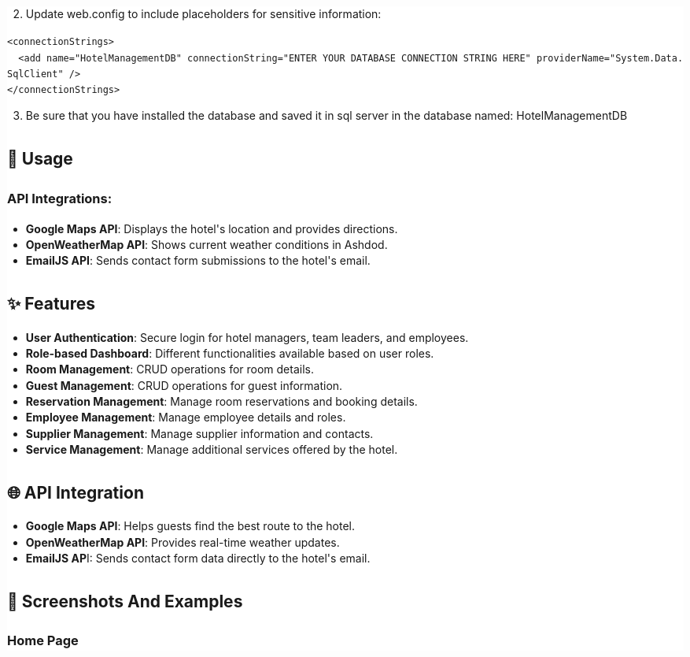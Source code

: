 2. Update web.config to include placeholders for sensitive information:

```
<connectionStrings>
  <add name="HotelManagementDB" connectionString="ENTER YOUR DATABASE CONNECTION STRING HERE" providerName="System.Data.SqlClient" />
</connectionStrings>

```

3. Be sure that you have installed the database and saved it in sql server in the database named: HotelManagementDB

## 📝 Usage

### API Integrations:

- **Google Maps API**: Displays the hotel's location and provides directions.
- **OpenWeatherMap API**: Shows current weather conditions in Ashdod.
- **EmailJS API**: Sends contact form submissions to the hotel's email.

## ✨ Features

- **User Authentication**: Secure login for hotel managers, team leaders, and employees.
- **Role-based Dashboard**: Different functionalities available based on user roles.
- **Room Management**: CRUD operations for room details.
- **Guest Management**: CRUD operations for guest information.
- **Reservation Management**: Manage room reservations and booking details.
- **Employee Management**: Manage employee details and roles.
- **Supplier Management**: Manage supplier information and contacts.
- **Service Management**: Manage additional services offered by the hotel.

## 🌐 API Integration

- **Google Maps API**: Helps guests find the best route to the hotel.
- **OpenWeatherMap API**: Provides real-time weather updates.
- **EmailJS AP**I: Sends contact form data directly to the hotel's email.

## 📸 Screenshots And Examples

### **Home Page**
